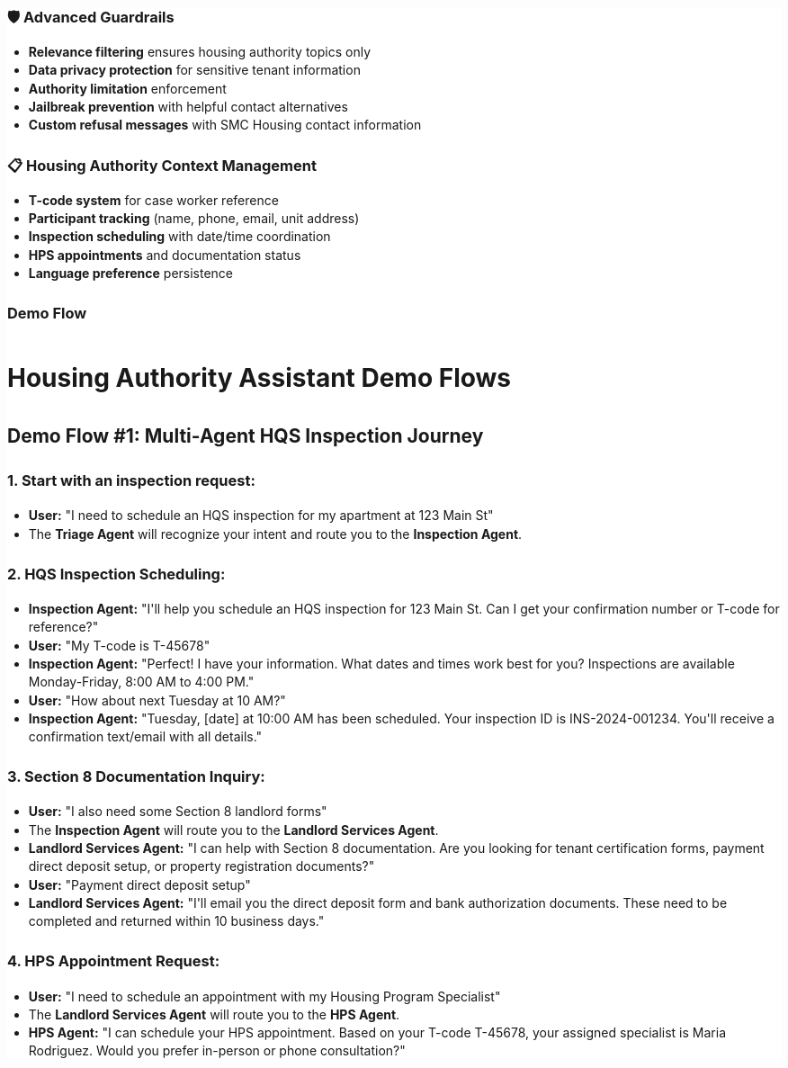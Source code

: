 ### 🛡️ **Advanced Guardrails**
- **Relevance filtering** ensures housing authority topics only
- **Data privacy protection** for sensitive tenant information
- **Authority limitation** enforcement
- **Jailbreak prevention** with helpful contact alternatives
- **Custom refusal messages** with SMC Housing contact information

### 📋 **Housing Authority Context Management**
- **T-code system** for case worker reference
- **Participant tracking** (name, phone, email, unit address)
- **Inspection scheduling** with date/time coordination
- **HPS appointments** and documentation status
- **Language preference** persistence

### **Demo Flow**
# Housing Authority Assistant Demo Flows

## Demo Flow #1: Multi-Agent HQS Inspection Journey

### 1. **Start with an inspection request:**
   * **User:** "I need to schedule an HQS inspection for my apartment at 123 Main St"
   * The **Triage Agent** will recognize your intent and route you to the **Inspection Agent**.

### 2. **HQS Inspection Scheduling:**
   * **Inspection Agent:** "I'll help you schedule an HQS inspection for 123 Main St. Can I get your confirmation number or T-code for reference?"
   * **User:** "My T-code is T-45678"
   * **Inspection Agent:** "Perfect! I have your information. What dates and times work best for you? Inspections are available Monday-Friday, 8:00 AM to 4:00 PM."
   * **User:** "How about next Tuesday at 10 AM?"
   * **Inspection Agent:** "Tuesday, [date] at 10:00 AM has been scheduled. Your inspection ID is INS-2024-001234. You'll receive a confirmation text/email with all details."

### 3. **Section 8 Documentation Inquiry:**
   * **User:** "I also need some Section 8 landlord forms"
   * The **Inspection Agent** will route you to the **Landlord Services Agent**.
   * **Landlord Services Agent:** "I can help with Section 8 documentation. Are you looking for tenant certification forms, payment direct deposit setup, or property registration documents?"
   * **User:** "Payment direct deposit setup"
   * **Landlord Services Agent:** "I'll email you the direct deposit form and bank authorization documents. These need to be completed and returned within 10 business days."

### 4. **HPS Appointment Request:**
   * **User:** "I need to schedule an appointment with my Housing Program Specialist"
   * The **Landlord Services Agent** will route you to the **HPS Agent**.
   * **HPS Agent:** "I can schedule your HPS appointment. Based on your T-code T-45678, your assigned specialist is Maria Rodriguez. Would you prefer in-person or phone consultation?"
